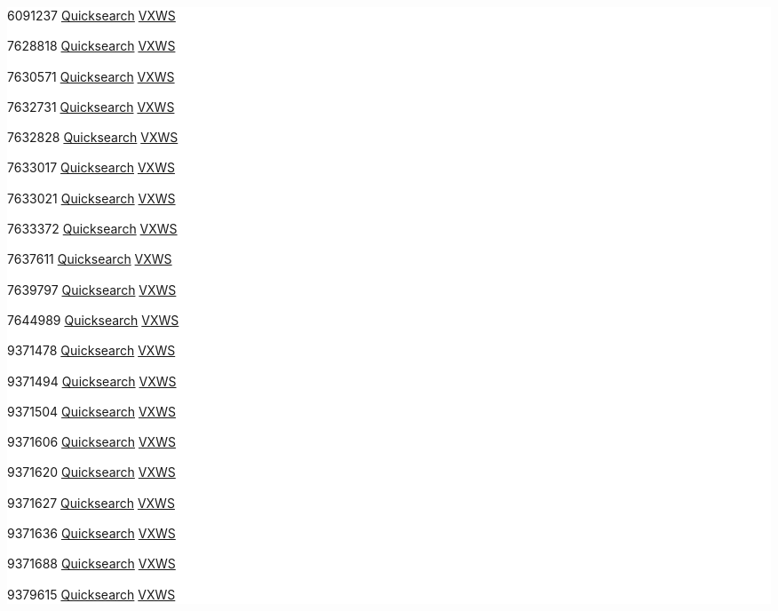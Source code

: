 6091237 [Quicksearch](https://search.library.yale.edu/catalog/6091237) [VXWS](http://prodorbis.library.yale.edu:7014/vxws/GetHoldingsService?bibId=6091237)

7628818 [Quicksearch](https://search.library.yale.edu/catalog/7628818) [VXWS](http://prodorbis.library.yale.edu:7014/vxws/GetHoldingsService?bibId=7628818)

7630571 [Quicksearch](https://search.library.yale.edu/catalog/7630571) [VXWS](http://prodorbis.library.yale.edu:7014/vxws/GetHoldingsService?bibId=7630571)

7632731 [Quicksearch](https://search.library.yale.edu/catalog/7632731) [VXWS](http://prodorbis.library.yale.edu:7014/vxws/GetHoldingsService?bibId=7632731)

7632828 [Quicksearch](https://search.library.yale.edu/catalog/7632828) [VXWS](http://prodorbis.library.yale.edu:7014/vxws/GetHoldingsService?bibId=7632828)

7633017 [Quicksearch](https://search.library.yale.edu/catalog/7633017) [VXWS](http://prodorbis.library.yale.edu:7014/vxws/GetHoldingsService?bibId=7633017)

7633021 [Quicksearch](https://search.library.yale.edu/catalog/7633021) [VXWS](http://prodorbis.library.yale.edu:7014/vxws/GetHoldingsService?bibId=7633021)

7633372 [Quicksearch](https://search.library.yale.edu/catalog/7633372) [VXWS](http://prodorbis.library.yale.edu:7014/vxws/GetHoldingsService?bibId=7633372)

7637611 [Quicksearch](https://search.library.yale.edu/catalog/7637611) [VXWS](http://prodorbis.library.yale.edu:7014/vxws/GetHoldingsService?bibId=7637611)

7639797 [Quicksearch](https://search.library.yale.edu/catalog/7639797) [VXWS](http://prodorbis.library.yale.edu:7014/vxws/GetHoldingsService?bibId=7639797)

7644989 [Quicksearch](https://search.library.yale.edu/catalog/7644989) [VXWS](http://prodorbis.library.yale.edu:7014/vxws/GetHoldingsService?bibId=7644989)

9371478 [Quicksearch](https://search.library.yale.edu/catalog/9371478) [VXWS](http://prodorbis.library.yale.edu:7014/vxws/GetHoldingsService?bibId=9371478)

9371494 [Quicksearch](https://search.library.yale.edu/catalog/9371494) [VXWS](http://prodorbis.library.yale.edu:7014/vxws/GetHoldingsService?bibId=9371494)

9371504 [Quicksearch](https://search.library.yale.edu/catalog/9371504) [VXWS](http://prodorbis.library.yale.edu:7014/vxws/GetHoldingsService?bibId=9371504)

9371606 [Quicksearch](https://search.library.yale.edu/catalog/9371606) [VXWS](http://prodorbis.library.yale.edu:7014/vxws/GetHoldingsService?bibId=9371606)

9371620 [Quicksearch](https://search.library.yale.edu/catalog/9371620) [VXWS](http://prodorbis.library.yale.edu:7014/vxws/GetHoldingsService?bibId=9371620)

9371627 [Quicksearch](https://search.library.yale.edu/catalog/9371627) [VXWS](http://prodorbis.library.yale.edu:7014/vxws/GetHoldingsService?bibId=9371627)

9371636 [Quicksearch](https://search.library.yale.edu/catalog/9371636) [VXWS](http://prodorbis.library.yale.edu:7014/vxws/GetHoldingsService?bibId=9371636)

9371688 [Quicksearch](https://search.library.yale.edu/catalog/9371688) [VXWS](http://prodorbis.library.yale.edu:7014/vxws/GetHoldingsService?bibId=9371688)

9379615 [Quicksearch](https://search.library.yale.edu/catalog/9379615) [VXWS](http://prodorbis.library.yale.edu:7014/vxws/GetHoldingsService?bibId=9379615)

